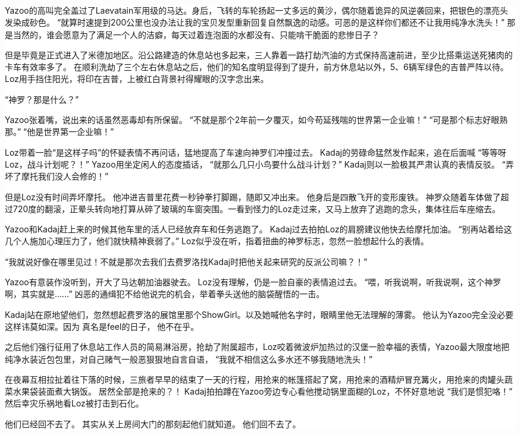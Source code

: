   Yazoo的高叫完全盖过了Laevatain军用级的马达。身后，飞转的车轮扬起一丈多远的黄沙，偶尔随着诡异的风逆袭回来，把银色的漂亮头发染成砂色。
  “就算时速提到200公里也没办法让我的宝贝发型重新回复自然飘逸的动感。可恶的是这样你们都还不让我用纯净水洗头！”
  那是当然的，谁会愿意为了满足一个人的洁癖，每天过着连泡面的水都没有、只能啃干脆面的悲惨日子？
  
  但是毕竟是正式进入了米德加地区。沿公路建造的休息站也多起来，三人靠着一路打劫汽油的方式保持高速前进，至少比搭乘运送死猪肉的卡车有效率多了。
  在顺利洗劫了三个左右休息站之后，他们的知名度明显得到了提升，前方休息站以外，5、6辆军绿色的吉普严阵以待。
  Loz用手挡住阳光，将印在吉普，上被红白背景衬得耀眼的汉字念出来。
  
  “神罗？那是什么？”
  
  Yazoo张着嘴，说出来的话虽然恶毒却有所保留。
  “不就是那个2年前一夕覆灭，如今苟延残喘的世界第一企业嘛！”
  “可是那个标志好眼熟那。”
  “他是世界第一企业嘛！”
  
  Loz带着一脸“是这样子吗”的怀疑表情不再问话，猛地提高了车速向神罗们冲撞过去。
  Kadaj的劳碌命猛然发作起来，追在后面喊
  “等等呀Loz，战斗计划呢？！”
  Yazoo用坐定闲人的态度插话，
  “就那么几只小鸟要什么战斗计划？”
  Kadaj则以一脸极其严肃认真的表情反驳。
  “弄坏了摩托我们没人会修的！”
  
  但是Loz没有时间弄坏摩托。
  他冲进吉普里花费一秒钟拳打脚踢，随即又冲出来。
  他身后是四散飞开的变形废铁。
  神罗众随着车体做了超过720度的翻滚，正晕头转向地打算从碎了玻璃的车窗突围。一看到怪力的Loz走过来，又马上放弃了逃跑的念头，集体往后车座缩去。
  
  Yazoo和Kadaj赶上来的时候其他车里的活人已经放弃车和任务逃跑了。
  Kadaj过去拍拍Loz的肩膀建议他快去给摩托加油。
  “别再站着给这几个人施加心理压力了，他们就快精神衰弱了。”
  Loz似乎没在听，指着扭曲的神罗标志，忽然一脸想起什么的表情。
  
  “我就说好像在哪里见过！不就是那次去我们去费罗洛找Kadaj时把他关起来研究的反派公司嘛？！”
  
  Yazoo有意装作没听到，开大了马达朝加油器驶去。
  Loz没有理解，仍是一脸自豪的表情追过去。
  “喂，听我说啊，听我说啊，这个神罗啊，其实就是……”
  凶恶的通缉犯不给他说完的机会，举着拳头送他的脑袋醒悟的一击。
  
  Kadaj站在原地望他们，忽然想起费罗洛的展馆里那个ShowGirl。以及她喊他名字时，眼睛里他无法理解的薄雾。
  他认为Yazoo完全没必要这样讳莫如深。因为
  真名是feel的日子，
  他不在乎。
  
  之后他们强行征用了休息站工作人员的简易淋浴房，抢劫了附属超市，Loz咬着微波炉加热过的汉堡一脸幸福的表情，Yazoo最大限度地把纯净水装近包包里，对自己赌气一般恶狠狠地自言自语，
  “我就不相信这么多水还不够我随地洗头！”
  
  在夜幕互相拉扯着往下落的时候，三旅者早早的结束了一天的行程，用抢来的帐篷搭起了窝，用抢来的酒精炉冒充篝火，用抢来的肉罐头蔬菜水果袋装面煮大锅饭。
  居然全部是抢来的？！
  Kadaj拍拍蹲在Yazoo旁边专心看他搅动锅里面糊的Loz，不怀好意地说
  “我们是惯犯咯！”
  然后幸灾乐祸地看Loz被打击到石化。
  
  他们已经回不去了。
  其实从关上房间大门的那刻起他们就知道。
  他们回不去了。
  